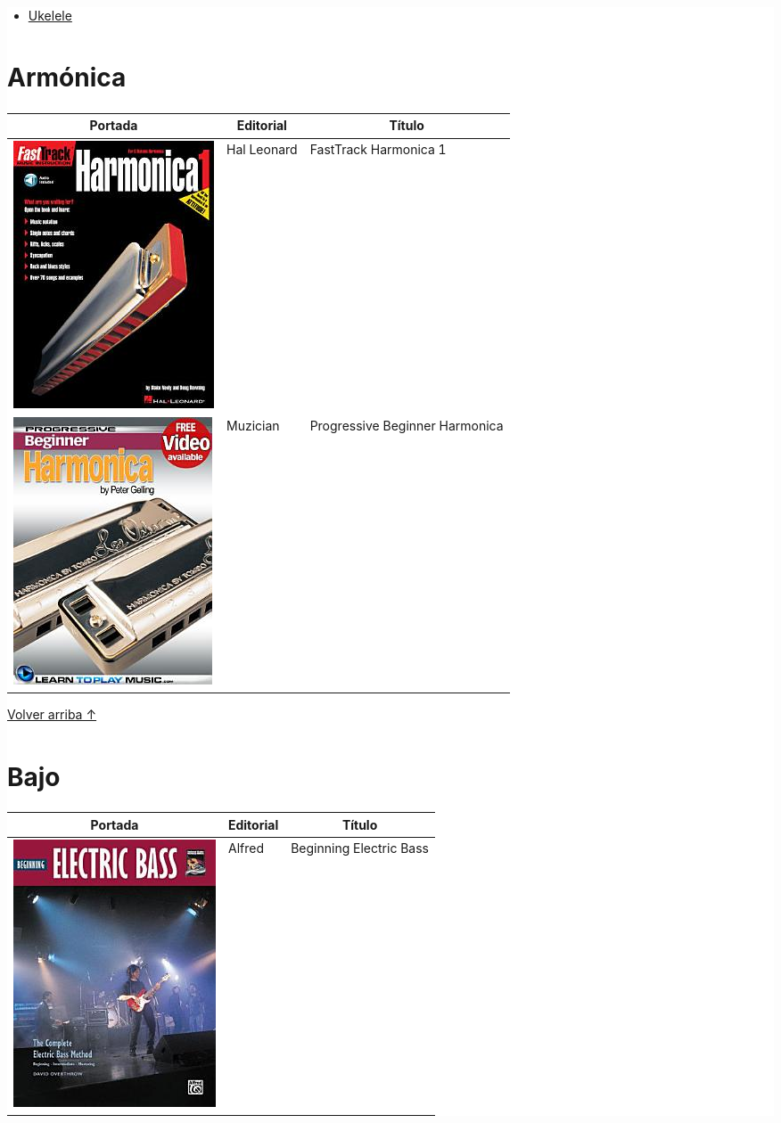 - [Ukelele](#ukelele)

# Armónica

| Portada                                                                                  | Editorial   | Título                         |
| ---------------------------------------------------------------------------------------- | ----------- | ------------------------------ |
| ![Armónica](/assets/images/coleccion-libros/hal-leonard-fasttrack-harmonica.jpg)         | Hal Leonard | FastTrack Harmonica 1          |
| ![Armónica](/assets/images/coleccion-libros/muzician-progressive-beginner-harmonica.jpg) | Muzician    | Progressive Beginner Harmonica |

<a href="#listado-de-instrumentos" class="back-to-top">Volver arriba ↑</a>

# Bajo

| Portada                                                                                  | Editorial   | Título                              |
| ---------------------------------------------------------------------------------------- | ----------- | ----------------------------------- |
| ![Bajo](/assets/images/coleccion-libros/Alfred-Beginning-Electric-Bass.jpg)              | Alfred      | Beginning Electric Bass             |